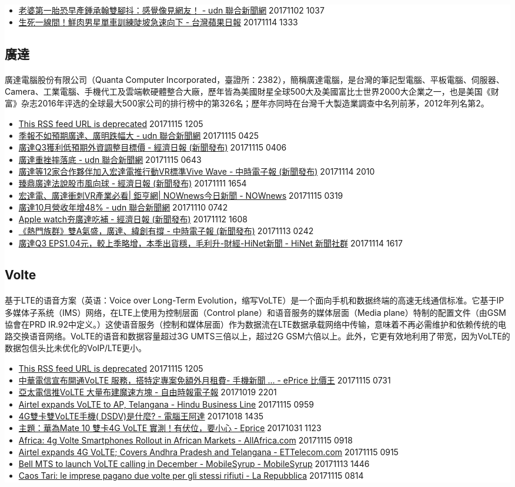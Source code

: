 - [老婆第一胎恐早產鍾承翰雙腳抖：感覺像見網友！ - udn 聯合新聞網](https://stars.udn.com/star/story/10091/2794366 "老婆第一胎恐早產鍾承翰雙腳抖：感覺像見網友！ - udn 聯合新聞網") 20171102 1037
- [生死一線間！鮮肉男星單車訓練陡坡急速向下 - 台灣蘋果日報](https://tw.appledaily.com/new/realtime/20171114/1241134/ "生死一線間！鮮肉男星單車訓練陡坡急速向下 - 台灣蘋果日報") 20171114 1333

## 廣達

廣達電腦股份有限公司（Quanta Computer Incorporated，臺證所：2382），簡稱廣達電腦，是台灣的筆記型電腦、平板電腦、伺服器、Camera、工業電腦、手機代工及雲端軟硬體整合大廠，歷年皆為美國財星全球500大及美國富比士世界2000大企業之一，也是美国《财富》杂志2016年评选的全球最大500家公司的排行榜中的第326名；歷年亦同時在台灣千大製造業調查中名列前茅，2012年列名第2。
- [This RSS feed URL is deprecated](0 "This RSS feed URL is deprecated") 20171115 1205
- [季報不如預期廣達、廣明跌幅大 - udn 聯合新聞網](https://udn.com/news/story/7251/2819712 "季報不如預期廣達、廣明跌幅大 - udn 聯合新聞網") 20171115 0425
- [廣達Q3獲利低預期外資調整目標價 - 經濟日報 (新聞發布)](https://money.udn.com/money/story/5641/2819655 "廣達Q3獲利低預期外資調整目標價 - 經濟日報 (新聞發布)") 20171115 0406
- [廣達重挫摔落底 - udn 聯合新聞網](https://udn.com/news/story/11317/2819807 "廣達重挫摔落底 - udn 聯合新聞網") 20171115 0643
- [廣達等12家合作夥伴加入宏達電推行動VR標準Vive Wave - 中時電子報 (新聞發布)](http://www.chinatimes.com/newspapers/20171115000142-260204 "廣達等12家合作夥伴加入宏達電推行動VR標準Vive Wave - 中時電子報 (新聞發布)") 20171114 2010
- [臻鼎廣達法說股市風向球 - 經濟日報 (新聞發布)](https://money.udn.com/money/story/5612/2813172 "臻鼎廣達法說股市風向球 - 經濟日報 (新聞發布)") 20171111 1654
- [宏達電、廣達衝刺VR產業必看| 鉅亨網| NOWnews今日新聞 - NOWnews](https://www.nownews.com/news/20171115/2644528 "宏達電、廣達衝刺VR產業必看| 鉅亨網| NOWnews今日新聞 - NOWnews") 20171115 0319
- [廣達10月營收年增48% - udn 聯合新聞網](https://udn.com/news/story/7253/2810727 "廣達10月營收年增48% - udn 聯合新聞網") 20171110 0742
- [Apple watch夯廣達吃補 - 經濟日報 (新聞發布)](https://money.udn.com/money/story/5710/2814518 "Apple watch夯廣達吃補 - 經濟日報 (新聞發布)") 20171112 1608
- [《熱門族群》雙A氣盛，廣達、緯創有撐 - 中時電子報 (新聞發布)](http://www.chinatimes.com/realtimenews/20171113002090-260410 "《熱門族群》雙A氣盛，廣達、緯創有撐 - 中時電子報 (新聞發布)") 20171113 0242
- [廣達Q3 EPS1.04元，較上季略增，本季出貨穩，毛利升-財經-HiNet新聞 - HiNet 新聞社群](https://times.hinet.net/news/20991062 "廣達Q3 EPS1.04元，較上季略增，本季出貨穩，毛利升-財經-HiNet新聞 - HiNet 新聞社群") 20171114 1617

## Volte

基于LTE的语音方案（英语：Voice over Long-Term Evolution，缩写VoLTE）是一个面向手机和数据终端的高速无线通信标准。它基于IP多媒体子系统（IMS）网络，在LTE上使用为控制层面（Control plane）和语音服务的媒体层面（Media plane）特制的配置文件（由GSM協會在PRD IR.92中定义。）这使语音服务（控制和媒体层面）作为数据流在LTE数据承载网络中传输，意味着不再必需维护和依赖传统的电路交换语音网络。VoLTE的语音和数据容量超过3G UMTS三倍以上，超过2G GSM六倍以上。此外，它更有效地利用了带宽，因为VoLTE的数据包信头比未优化的VoIP/LTE更小。
- [This RSS feed URL is deprecated](0 "This RSS feed URL is deprecated") 20171115 1205
- [中華電信宣布開通VoLTE 服務，搭特定專案免額外月租費- 手機新聞 ... - ePrice 比價王](http://www.eprice.com.tw/mobile/talk/48/5041734/1/ "中華電信宣布開通VoLTE 服務，搭特定專案免額外月租費- 手機新聞 ... - ePrice 比價王") 20171115 0731
- [亞太電信推VoLTE 大量布建魔速方塊 - 自由時報電子報](http://news.ltn.com.tw/news/business/paper/1144745 "亞太電信推VoLTE 大量布建魔速方塊 - 自由時報電子報") 20171019 2201
- [Airtel expands VoLTE to AP, Telangana - Hindu Business Line](http://www.thehindubusinessline.com/info-tech/airtel-expands-volte-to-ap-telangana/article9961700.ece "Airtel expands VoLTE to AP, Telangana - Hindu Business Line") 20171115 0959
- [4G雙卡雙VoLTE手機( DSDV)是什麼? - 電腦王阿達](https://www.kocpc.com.tw/archives/168375 "4G雙卡雙VoLTE手機( DSDV)是什麼? - 電腦王阿達") 20171018 1435
- [主題：華為Mate 10 雙卡4G VoLTE 實測！有伏位，要小心 - Eprice](http://www.eprice.com.hk/mobile/talk/4546/209419/ "主題：華為Mate 10 雙卡4G VoLTE 實測！有伏位，要小心 - Eprice") 20171031 1123
- [Africa: 4g Volte Smartphones Rollout in African Markets - AllAfrica.com](http://allafrica.com/stories/201711150343.html "Africa: 4g Volte Smartphones Rollout in African Markets - AllAfrica.com") 20171115 0918
- [Airtel expands 4G VoLTE; Covers Andhra Pradesh and Telangana - ETTelecom.com](https://telecom.economictimes.indiatimes.com/news/airtel-expands-4g-volte-covers-andhra-pradesh-and-telangana/61656740 "Airtel expands 4G VoLTE; Covers Andhra Pradesh and Telangana - ETTelecom.com") 20171115 0915
- [Bell MTS to launch VoLTE calling in December - MobileSyrup - MobileSyrup](https://mobilesyrup.com/2017/11/13/bell-mts-launch-volte-calling-december/ "Bell MTS to launch VoLTE calling in December - MobileSyrup - MobileSyrup") 20171113 1446
- [Caos Tari: le imprese pagano due volte per gli stessi rifiuti - La Repubblica](https://finanza.repubblica.it/News/2017/11/15/caos_tari_le_imprese_pagano_due_volte_per_gli_stessi_rifiuti-87/ "Caos Tari: le imprese pagano due volte per gli stessi rifiuti - La Repubblica") 20171115 0814